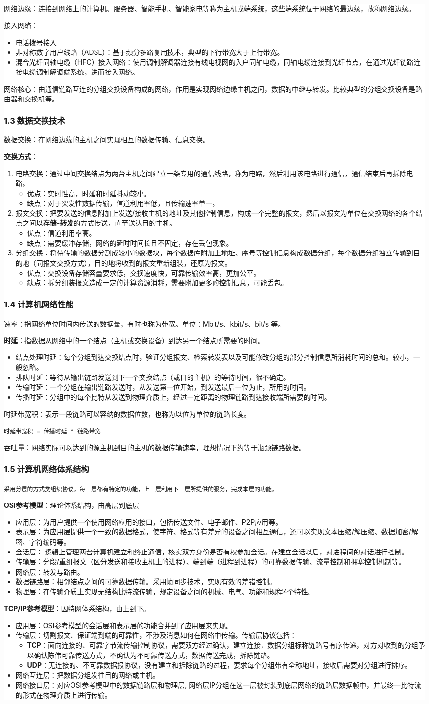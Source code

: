 网络边缘：连接到网络上的计算机、服务器、智能手机、智能家电等称为主机或端系统，这些端系统位于网络的最边缘，故称网络边缘。

接入网络：

* 电话拨号接入
* 非对称数字用户线路（ADSL）：基于频分多路复用技术，典型的下行带宽大于上行带宽。
* 混合光纤同轴电缆（HFC）接入网络：使用调制解调器连接有线电视网的入户同轴电缆，同轴电缆连接到光纤节点，在通过光纤链路连接电缆调制解调端系统，进而接入网络。

网络核心：由通信链路互连的分组交换设备构成的网络，作用是实现网络边缘主机之间，数据的中继与转发。比较典型的分组交换设备是路由器和交换机等。
### 1.3 数据交换技术

数据交换：在网络边缘的主机之间实现相互的数据传输、信息交换。

<b id="network-switching-technology">交换方式</b>：

   1. 电路交换：通过中间交换结点为两台主机之间建立一条专用的通信线路，称为电路，然后利用该电路进行通信，通信结束后再拆除电路。
      * 优点：实时性高，时延和时延抖动较小。
      * 缺点：对于突发性数据传输，信道利用率低，且传输速率单一。
   2. 报文交换：把要发送的信息附加上发送/接收主机的地址及其他控制信息，构成一个完整的报文，然后以报文为单位在交换网络的各个结点之间以**存储-转发**的方式传送，直至送达目的主机。 
      * 优点：信道利用率高。
      * 缺点：需要缓冲存储，网络的延时时间长且不固定，存在丢包现象。
   3. 分组交换：将待传输的数据分割成较小的数据块，每个数据库附加上地址、序号等控制信息构成数据分组，每个数据分组独立传输到目的地（同报文交换方式），目的地将收到的报文重新组装，还原为报文。
      * 优点：交换设备存储容量要求低，交换速度快，可靠传输效率高，更加公平。
      * 缺点：拆分组装报文造成一定的计算资源消耗，需要附加更多的控制信息，可能丢包。
### 1.4 计算机网络性能
速率：指网络单位时间内传送的数据量，有时也称为带宽。单位：Mbit/s、kbit/s、bit/s 等。

**时延**：指数据从网络中的一个结点（主机或交换设备）到达另一个结点所需要的时间。
   * 结点处理时延：每个分组到达交换结点时，验证分组报文、检索转发表以及可能修改分组的部分控制信息所消耗时间的总和。较小，一般忽略。
   * 排队时延：等待从输出链路发送到下一个交换结点（或目的主机）的等待时间，很不确定。
   * 传输时延：一个分组在输出链路发送时，从发送第一位开始，到发送最后一位为止，所用的时间。
   * 传播时延：分组中的每个比特从发送到物理介质上，经过一定距离的物理链路到达接收端所需要的时间。

时延带宽积：表示一段链路可以容纳的数据位数，也称为以位为单位的链路长度。

   `时延带宽积 = 传播时延 * 链路带宽`

吞吐量：网络实际可以达到的源主机到目的主机的数据传输速率，理想情况下约等于瓶颈链路数据。
### 1.5 计算机网络体系结构
`采用分层的方式类组织协议，每一层都有特定的功能，上一层利用下一层所提供的服务，完成本层的功能。`

**OSI参考模型**：理论体系结构，由高层到底层
* 应用层：为用户提供一个使用网络应用的接口，包括传送文件、电子邮件、P2P应用等。
* 表示层：为应用层提供一个一致的数据格式，使字符、格式等有差异的设备之间相互通信，还可以实现文本压缩/解压缩、数据加密/解密、字符编码等。
* 会话层： 逻辑上管理两台计算机建立和终止通信，核实双方身份是否有权参加会话。在建立会话以后，对进程间的对话进行控制。
* 传输层：分段/重组报文（区分发送和接收主机上的进程）、端到端（进程到进程）的可靠数据传输、流量控制和拥塞控制机制等。
* 网络层：转发与路由。
* 数据链路层：相邻结点之间的可靠数据传输。采用帧同步技术，实现有效的差错控制。
* 物理层：在传输介质上实现无结构比特流传输，规定设备之间的机械、电气、功能和规程4个特性。

**TCP/IP参考模型**：因特网体系结构，由上到下。
* 应用层：OSI参考模型的会话层和表示层的功能合并到了应用层来实现。
* 传输层：切割报文、保证端到端的可靠性，不涉及消息如何在网络中传输。传输层协议包括：
   * **TCP**：面向连接的、可靠字节流传输控制协议，需要双方经过确认，建立连接，数据分组标称链路号有序传递，对方对收到的分组予以确认陈伟可靠传送方式，不确认为不可靠传送方式，数据传送完成，拆除链路。
   * **UDP**：无连接的、不可靠数据报协议，没有建立和拆除链路的过程，要求每个分组带有全称地址，接收后需要对分组进行排序。
* 网络互连层：把数据分组发往目的网络或主机。
* 网络接口层：对应OSI参考模型中的数据链路层和物理层, 网络层IP分组在这一层被封装到底层网络的链路层数据帧中，并最终一比特流的形式在物理介质上进行传输。
